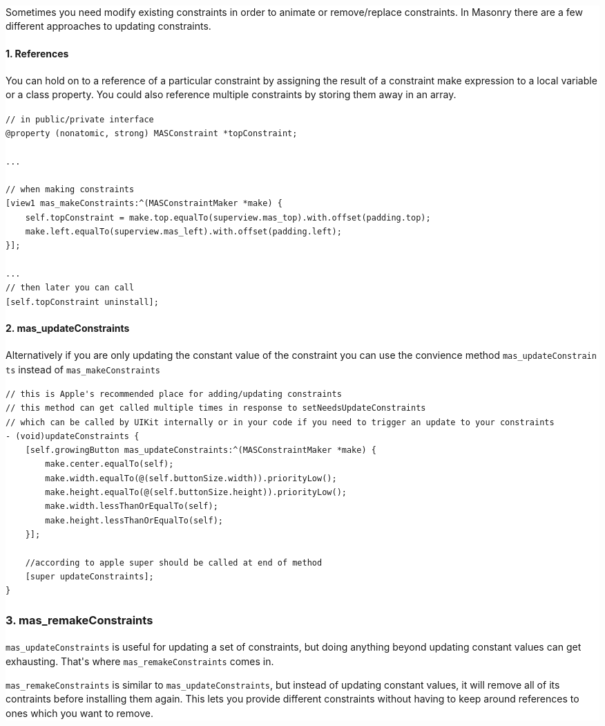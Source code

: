 Sometimes you need modify existing constraints in order to animate or remove/replace constraints.
In Masonry there are a few different approaches to updating constraints.

#### 1. References
You can hold on to a reference of a particular constraint by assigning the result of a constraint make expression to a local variable or a class property.
You could also reference multiple constraints by storing them away in an array.

```obj-c
// in public/private interface
@property (nonatomic, strong) MASConstraint *topConstraint;

...

// when making constraints
[view1 mas_makeConstraints:^(MASConstraintMaker *make) {
    self.topConstraint = make.top.equalTo(superview.mas_top).with.offset(padding.top);
    make.left.equalTo(superview.mas_left).with.offset(padding.left);
}];

...
// then later you can call
[self.topConstraint uninstall];
```

#### 2. mas_updateConstraints
Alternatively if you are only updating the constant value of the constraint you can use the convience method `mas_updateConstraints` instead of `mas_makeConstraints`

```obj-c
// this is Apple's recommended place for adding/updating constraints
// this method can get called multiple times in response to setNeedsUpdateConstraints
// which can be called by UIKit internally or in your code if you need to trigger an update to your constraints
- (void)updateConstraints {
    [self.growingButton mas_updateConstraints:^(MASConstraintMaker *make) {
        make.center.equalTo(self);
        make.width.equalTo(@(self.buttonSize.width)).priorityLow();
        make.height.equalTo(@(self.buttonSize.height)).priorityLow();
        make.width.lessThanOrEqualTo(self);
        make.height.lessThanOrEqualTo(self);
    }];
    
    //according to apple super should be called at end of method
    [super updateConstraints];
}
```

### 3. mas_remakeConstraints
`mas_updateConstraints` is useful for updating a set of constraints, but doing anything beyond updating constant values can get exhausting. That's where `mas_remakeConstraints` comes in.

`mas_remakeConstraints` is similar to `mas_updateConstraints`, but instead of updating constant values, it will remove all of its contraints before installing them again. This lets you provide different constraints without having to keep around references to ones which you want to remove.
